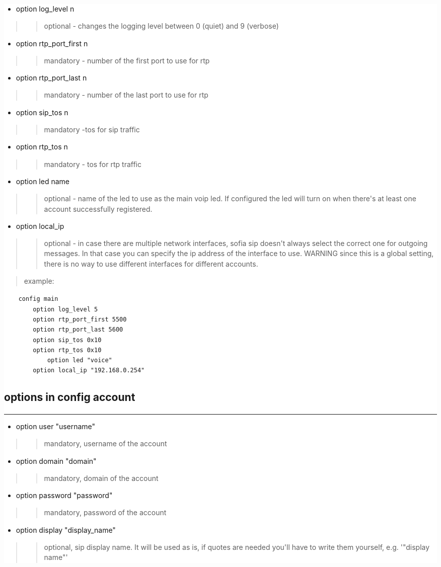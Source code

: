 

  * option log\_level n
> > optional - changes the logging level between 0 (quiet) and 9 (verbose)

  * option rtp\_port\_first n
> > mandatory - number of the first port to use for rtp

  * option rtp\_port\_last n
> > mandatory - number of the last port to use for rtp

  * option sip\_tos n
> > mandatory -tos for sip traffic

  * option rtp\_tos n
> > mandatory - tos for rtp traffic

  * option led name
> > optional - name of the led to use as the main voip led.
> > If configured the led will turn on when there's at least one account successfully registered.

  * option local_ip
> > optional - in case there are multiple network interfaces, sofia sip
> > doesn't always select the correct one for outgoing messages. In that
> > case you can specify the ip address of the interface to use. WARNING
> > since this is a global setting, there is no way to use different
> >  interfaces for different accounts.

> example:
```
	config main
	    option log_level 5
	    option rtp_port_first 5500
	    option rtp_port_last 5600
	    option sip_tos 0x10
	    option rtp_tos 0x10
            option led "voice"
	    option local_ip "192.168.0.254"
```

## options in config account ##

---


  * option user "username"
> > mandatory, username of the account

  * option domain "domain"
> > mandatory, domain of the account

  * option password "password"
> > mandatory, password of the account

  * option display "display\_name"
> > optional, sip display name. It will be used as is, if quotes are needed
> > you'll have to write them yourself, e.g. '"display name"'
